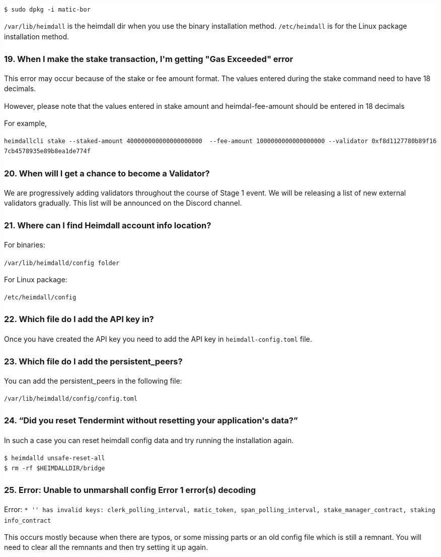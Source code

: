```$ sudo dpkg -i matic-bor```

`/var/lib/heimdall` is the heimdall dir when you use the binary installation method. `/etc/heimdall` is for the Linux package installation method.


### 19. When I make the stake transaction, I'm getting "Gas Exceeded" error

This error may occur because of the stake or fee amount format. The values entered during the stake command need to have 18 decimals.

However, please note that the values entered in stake amount and heimdal-fee-amount should be entered in 18 decimals

For example,

    heimdallcli stake --staked-amount 400000000000000000000  --fee-amount 1000000000000000000 --validator 0xf8d1127780b89f167cb4578935e89b8ea1de774f


### 20. When will I get a chance to become a Validator?

We are progressively adding validators throughout the course of Stage 1 event. We will be releasing a list of new external validators gradually. This list will be announced on the Discord channel.


### 21. Where can I find Heimdall account info location?

For binaries:

    /var/lib/heimdalld/config folder

For Linux package:

    /etc/heimdall/config


### 22. Which file do I add the API key in?

Once you have created the API key you need to add the API key in `heimdall-config.toml` file.


### 23. Which file do I add the persistent_peers?

You can add the persistent_peers in the following file:

    /var/lib/heimdalld/config/config.toml


### 24. “Did you reset Tendermint without resetting your application's data?”

In such a case you can reset heimdall config data and try running the installation again.

    $ heimdalld unsafe-reset-all
    $ rm -rf $HEIMDALLDIR/bridge


### 25. Error: Unable to unmarshall config Error 1 error(s) decoding

Error: `* '' has invalid keys: clerk_polling_interval, matic_token, span_polling_interval, stake_manager_contract, stakinginfo_contract`

This occurs mostly because when there are typos, or some missing parts or an old config file which is still a remnant. You will need to clear all the remnants and then try setting it up again.
```